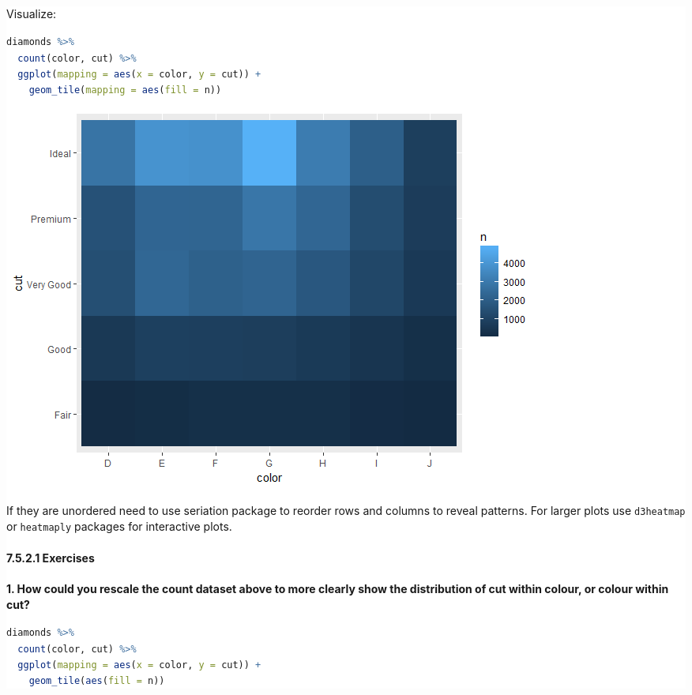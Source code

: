 Visualize:

```r
diamonds %>% 
  count(color, cut) %>%  
  ggplot(mapping = aes(x = color, y = cut)) +
    geom_tile(mapping = aes(fill = n))
```

![](Exploratory_Data_Analysis_files/figure-html/unnamed-chunk-39-1.png)

If they are unordered need to use seriation package to reorder rows and columns to reveal patterns. For larger plots use `d3heatmap` or `heatmaply` packages for interactive plots.  

#### 7.5.2.1 Exercises

**1. How could you rescale the count dataset above to more clearly show the distribution of cut within colour, or colour within cut?**  

```r
diamonds %>% 
  count(color, cut) %>%  
  ggplot(mapping = aes(x = color, y = cut)) +
    geom_tile(aes(fill = n))
```
